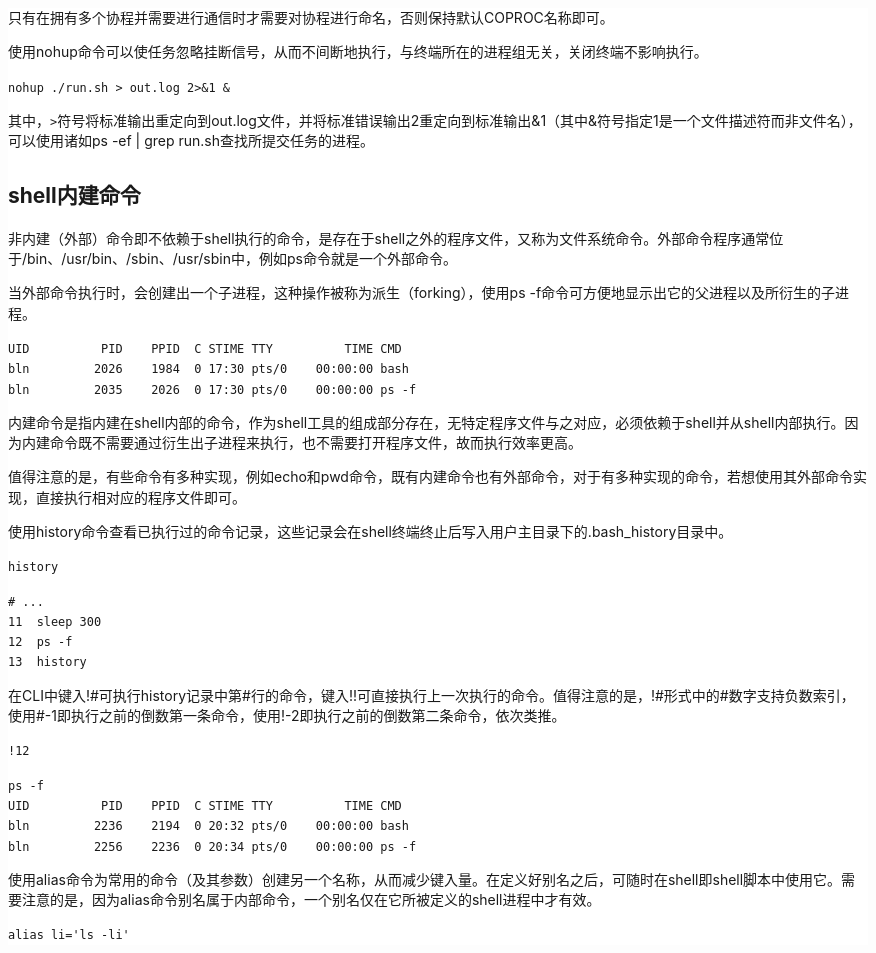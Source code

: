 只有在拥有多个协程并需要进行通信时才需要对协程进行命名，否则保持默认COPROC名称即可。

使用nohup命令可以使任务忽略挂断信号，从而不间断地执行，与终端所在的进程组无关，关闭终端不影响执行。

```shell
nohup ./run.sh > out.log 2>&1 &
```

其中，`>`符号将标准输出重定向到out.log文件，并将标准错误输出2重定向到标准输出&1（其中&符号指定1是一个文件描述符而非文件名），可以使用诸如ps -ef | grep run.sh查找所提交任务的进程。

## shell内建命令

非内建（外部）命令即不依赖于shell执行的命令，是存在于shell之外的程序文件，又称为文件系统命令。外部命令程序通常位于/bin、/usr/bin、/sbin、/usr/sbin中，例如ps命令就是一个外部命令。

当外部命令执行时，会创建出一个子进程，这种操作被称为派生（forking），使用ps -f命令可方便地显示出它的父进程以及所衍生的子进程。

```shell
UID          PID    PPID  C STIME TTY          TIME CMD
bln         2026    1984  0 17:30 pts/0    00:00:00 bash
bln         2035    2026  0 17:30 pts/0    00:00:00 ps -f
```

内建命令是指内建在shell内部的命令，作为shell工具的组成部分存在，无特定程序文件与之对应，必须依赖于shell并从shell内部执行。因为内建命令既不需要通过衍生出子进程来执行，也不需要打开程序文件，故而执行效率更高。

值得注意的是，有些命令有多种实现，例如echo和pwd命令，既有内建命令也有外部命令，对于有多种实现的命令，若想使用其外部命令实现，直接执行相对应的程序文件即可。

使用history命令查看已执行过的命令记录，这些记录会在shell终端终止后写入用户主目录下的.bash_history目录中。

```shell
history
```

```shell
# ...
11  sleep 300
12  ps -f
13  history
```

在CLI中键入!#可执行history记录中第#行的命令，键入!!可直接执行上一次执行的命令。值得注意的是，!#形式中的#数字支持负数索引，使用#-1即执行之前的倒数第一条命令，使用!-2即执行之前的倒数第二条命令，依次类推。

```shell
!12
```

```shell
ps -f
UID          PID    PPID  C STIME TTY          TIME CMD
bln         2236    2194  0 20:32 pts/0    00:00:00 bash
bln         2256    2236  0 20:34 pts/0    00:00:00 ps -f
```

使用alias命令为常用的命令（及其参数）创建另一个名称，从而减少键入量。在定义好别名之后，可随时在shell即shell脚本中使用它。需要注意的是，因为alias命令别名属于内部命令，一个别名仅在它所被定义的shell进程中才有效。

```shell
alias li='ls -li'
```
